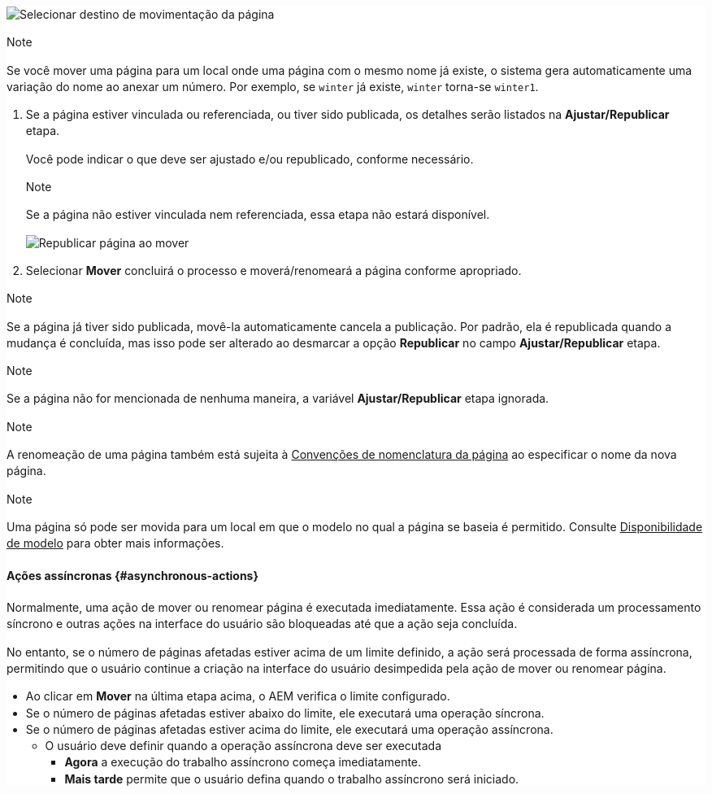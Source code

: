    ![Selecionar destino de movimentação da página](/help/sites-cloud/authoring/assets/move-page-destination.png)

   >[!NOTE]
   >
   >Se você mover uma página para um local onde uma página com o mesmo nome já existe, o sistema gera automaticamente uma variação do nome ao anexar um número. Por exemplo, se `winter` já existe, `winter` torna-se `winter1`.

1. Se a página estiver vinculada ou referenciada, ou tiver sido publicada, os detalhes serão listados na **Ajustar/Republicar** etapa.

   Você pode indicar o que deve ser ajustado e/ou republicado, conforme necessário.

   >[!NOTE]
   >
   >Se a página não estiver vinculada nem referenciada, essa etapa não estará disponível.

   ![Republicar página ao mover](/help/sites-cloud/authoring/assets/move-page-republish.png)

1. Selecionar **Mover** concluirá o processo e moverá/renomeará a página conforme apropriado.

>[!NOTE]
>
>Se a página já tiver sido publicada, movê-la automaticamente cancela a publicação. Por padrão, ela é republicada quando a mudança é concluída, mas isso pode ser alterado ao desmarcar a opção **Republicar** no campo **Ajustar/Republicar** etapa.

>[!NOTE]
>
>Se a página não for mencionada de nenhuma maneira, a variável **Ajustar/Republicar** etapa ignorada.

>[!NOTE]
>
>A renomeação de uma página também está sujeita à [Convenções de nomenclatura da página](#page-naming-conventions) ao especificar o nome da nova página.

>[!NOTE]
>
>Uma página só pode ser movida para um local em que o modelo no qual a página se baseia é permitido. Consulte [Disponibilidade de modelo](/help/implementing/developing/components/templates.md#template-availability) para obter mais informações.

#### Ações assíncronas {#asynchronous-actions}

Normalmente, uma ação de mover ou renomear página é executada imediatamente. Essa ação é considerada um processamento síncrono e outras ações na interface do usuário são bloqueadas até que a ação seja concluída.

No entanto, se o número de páginas afetadas estiver acima de um limite definido, a ação será processada de forma assíncrona, permitindo que o usuário continue a criação na interface do usuário desimpedida pela ação de mover ou renomear página.

* Ao clicar em **Mover** na última etapa acima, o AEM verifica o limite configurado.
* Se o número de páginas afetadas estiver abaixo do limite, ele executará uma operação síncrona.
* Se o número de páginas afetadas estiver acima do limite, ele executará uma operação assíncrona.
   * O usuário deve definir quando a operação assíncrona deve ser executada
      * **Agora** a execução do trabalho assíncrono começa imediatamente.
      * **Mais tarde** permite que o usuário defina quando o trabalho assíncrono será iniciado.
